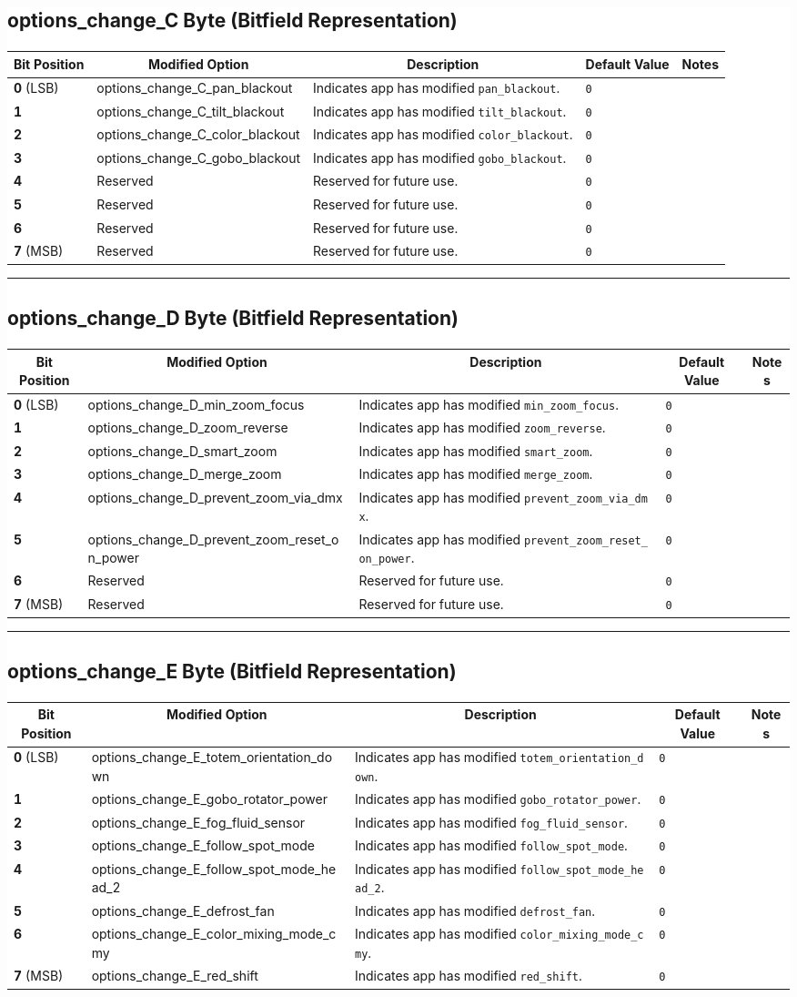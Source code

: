 ## options_change_C Byte (Bitfield Representation)

| Bit Position | Modified Option                 | Description                                  | Default Value | Notes |
|--------------|---------------------------------|----------------------------------------------|---------------|-------|
| **0**  (LSB) | options_change_C_pan_blackout   | Indicates app has modified `pan_blackout`.   | `0`           |       |
| **1**        | options_change_C_tilt_blackout  | Indicates app has modified `tilt_blackout`.  | `0`           |       |
| **2**        | options_change_C_color_blackout | Indicates app has modified `color_blackout`. | `0`           |       |
| **3**        | options_change_C_gobo_blackout  | Indicates app has modified `gobo_blackout`.  | `0`           |       |
| **4**        | Reserved                        | Reserved for future use.                     | `0`           |       |
| **5**        | Reserved                        | Reserved for future use.                     | `0`           |       |
| **6**        | Reserved                        | Reserved for future use.                     | `0`           |       |
| **7**  (MSB) | Reserved                        | Reserved for future use.                     | `0`           |       |

---
## options_change_D Byte (Bitfield Representation)

| Bit Position | Modified Option                              | Description                                               | Default Value | Notes |
|--------------|----------------------------------------------|-----------------------------------------------------------|---------------|-------|
| **0**  (LSB) | options_change_D_min_zoom_focus              | Indicates app has modified `min_zoom_focus`.              | `0`           |       |
| **1**        | options_change_D_zoom_reverse                | Indicates app has modified `zoom_reverse`.                | `0`           |       |
| **2**        | options_change_D_smart_zoom                  | Indicates app has modified `smart_zoom`.                  | `0`           |       |
| **3**        | options_change_D_merge_zoom                  | Indicates app has modified `merge_zoom`.                  | `0`           |       |
| **4**        | options_change_D_prevent_zoom_via_dmx        | Indicates app has modified `prevent_zoom_via_dmx`.        | `0`           |       |
| **5**        | options_change_D_prevent_zoom_reset_on_power | Indicates app has modified `prevent_zoom_reset_on_power`. | `0`           |       |
| **6**        | Reserved                                     | Reserved for future use.                                  | `0`           |       |
| **7**  (MSB) | Reserved                                     | Reserved for future use.                                  | `0`           |       |


---
## options_change_E Byte (Bitfield Representation)

| Bit Position | Modified Option                          | Description                                           | Default Value | Notes |
|--------------|------------------------------------------|-------------------------------------------------------|---------------|-------|
| **0**  (LSB) | options_change_E_totem_orientation_down  | Indicates app has modified `totem_orientation_down`.  | `0`           |       |
| **1**        | options_change_E_gobo_rotator_power      | Indicates app has modified `gobo_rotator_power`.      | `0`           |       |
| **2**        | options_change_E_fog_fluid_sensor        | Indicates app has modified `fog_fluid_sensor`.        | `0`           |       |
| **3**        | options_change_E_follow_spot_mode        | Indicates app has modified `follow_spot_mode`.        | `0`           |       |
| **4**        | options_change_E_follow_spot_mode_head_2 | Indicates app has modified `follow_spot_mode_head_2`. | `0`           |       |
| **5**        | options_change_E_defrost_fan             | Indicates app has modified `defrost_fan`.             | `0`           |       |
| **6**        | options_change_E_color_mixing_mode_cmy   | Indicates app has modified `color_mixing_mode_cmy`.   | `0`           |       |
| **7**  (MSB) | options_change_E_red_shift               | Indicates app has modified `red_shift`.               | `0`           |       |

